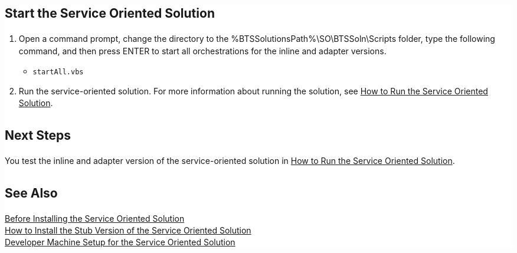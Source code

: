 ##  <a name="step25"></a> Start the Service Oriented Solution  
  
1.  Open a command prompt, change the directory to the %BTSSolutionsPath%\SO\BTSSoln\Scripts folder, type the following command, and then press ENTER to start all orchestrations for the inline and adapter versions.  
  
    -   `startAll.vbs`  
  
2.  Run the service-oriented solution. For more information about running the solution, see [How to Run the Service Oriented Solution](../core/how-to-run-the-service-oriented-solution.md).  
  
## Next Steps  
 You test the inline and adapter version of the service-oriented solution in [How to Run the Service Oriented Solution](../core/how-to-run-the-service-oriented-solution.md).  
  
## See Also  
 [Before Installing the Service Oriented Solution](../core/before-installing-the-service-oriented-solution.md)   
 [How to Install the Stub Version of the Service Oriented Solution](../core/how-to-install-the-stub-version-of-the-service-oriented-solution.md)   
 [Developer Machine Setup for the Service Oriented Solution](../core/developer-machine-setup-for-the-service-oriented-solution.md)